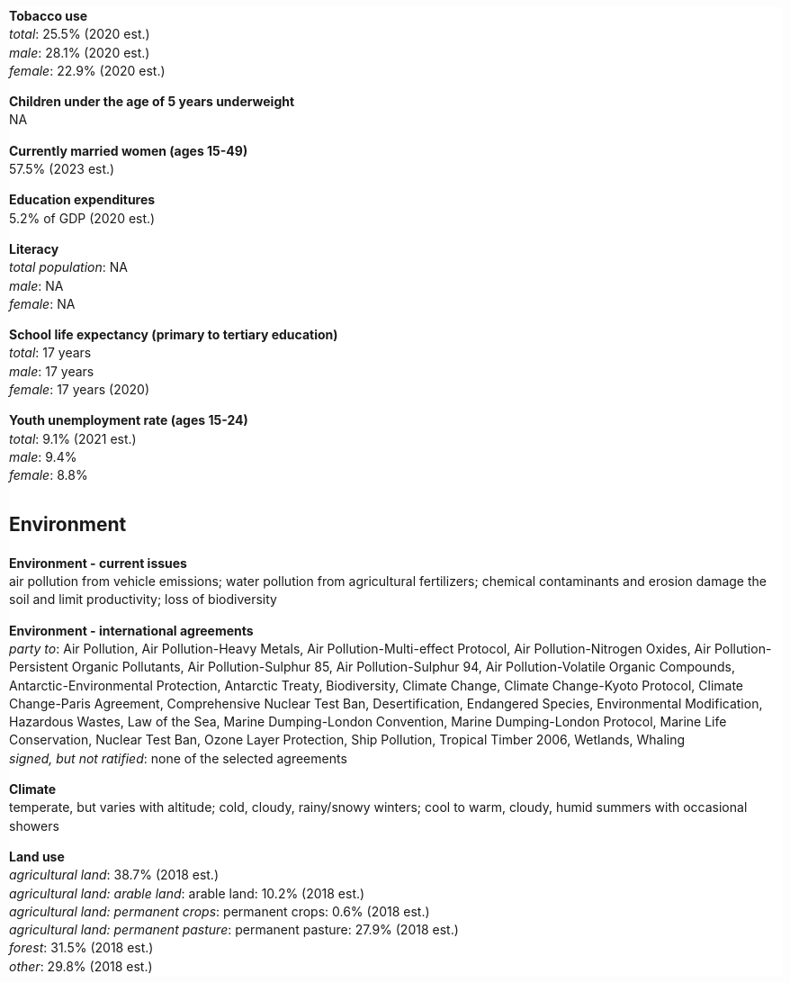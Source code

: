 **Tobacco use**<br>
_total_: 25.5% (2020 est.)<br>
_male_: 28.1% (2020 est.)<br>
_female_: 22.9% (2020 est.)<br>

**Children under the age of 5 years underweight**<br>
NA<br>

**Currently married women (ages 15-49)**<br>
57.5% (2023 est.)<br>

**Education expenditures**<br>
5.2% of GDP (2020 est.)<br>

**Literacy**<br>
_total population_: NA<br>
_male_: NA<br>
_female_: NA<br>

**School life expectancy (primary to tertiary education)**<br>
_total_: 17 years<br>
_male_: 17 years<br>
_female_: 17 years (2020)<br>

**Youth unemployment rate (ages 15-24)**<br>
_total_: 9.1% (2021 est.)<br>
_male_: 9.4%<br>
_female_: 8.8%<br>

## Environment

**Environment - current issues**<br>
air pollution from vehicle emissions; water pollution from agricultural fertilizers; chemical contaminants and erosion damage the soil and limit productivity; loss of biodiversity<br>

**Environment - international agreements**<br>
_party to_: Air Pollution, Air Pollution-Heavy Metals, Air Pollution-Multi-effect Protocol, Air Pollution-Nitrogen Oxides, Air Pollution-Persistent Organic Pollutants, Air Pollution-Sulphur 85, Air Pollution-Sulphur 94, Air Pollution-Volatile Organic Compounds, Antarctic-Environmental Protection, Antarctic Treaty, Biodiversity, Climate Change, Climate Change-Kyoto Protocol, Climate Change-Paris Agreement, Comprehensive Nuclear Test Ban, Desertification, Endangered Species, Environmental Modification, Hazardous Wastes, Law of the Sea, Marine Dumping-London Convention, Marine Dumping-London Protocol, Marine Life Conservation, Nuclear Test Ban, Ozone Layer Protection, Ship Pollution, Tropical Timber 2006, Wetlands, Whaling<br>
_signed, but not ratified_: none of the selected agreements<br>

**Climate**<br>
temperate, but varies with altitude; cold, cloudy, rainy/snowy winters; cool to warm, cloudy, humid summers with occasional showers<br>

**Land use**<br>
_agricultural land_: 38.7% (2018 est.)<br>
_agricultural land: arable land_: arable land: 10.2% (2018 est.)<br>
_agricultural land: permanent crops_: permanent crops: 0.6% (2018 est.)<br>
_agricultural land: permanent pasture_: permanent pasture: 27.9% (2018 est.)<br>
_forest_: 31.5% (2018 est.)<br>
_other_: 29.8% (2018 est.)<br>
